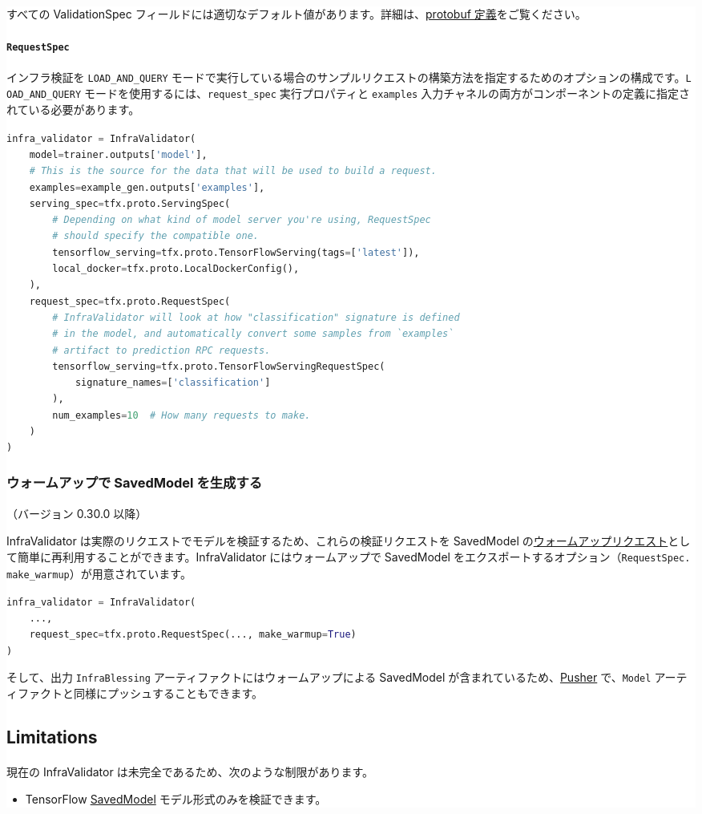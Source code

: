すべての ValidationSpec フィールドには適切なデフォルト値があります。詳細は、[protobuf 定義](https://github.com/tensorflow/tfx/blob/master/tfx/proto/infra_validator.proto)をご覧ください。

#### `RequestSpec`

インフラ検証を `LOAD_AND_QUERY` モードで実行している場合のサンプルリクエストの構築方法を指定するためのオプションの構成です。`LOAD_AND_QUERY` モードを使用するには、`request_spec` 実行プロパティと `examples` 入力チャネルの両方がコンポーネントの定義に指定されている必要があります。

```python
infra_validator = InfraValidator(
    model=trainer.outputs['model'],
    # This is the source for the data that will be used to build a request.
    examples=example_gen.outputs['examples'],
    serving_spec=tfx.proto.ServingSpec(
        # Depending on what kind of model server you're using, RequestSpec
        # should specify the compatible one.
        tensorflow_serving=tfx.proto.TensorFlowServing(tags=['latest']),
        local_docker=tfx.proto.LocalDockerConfig(),
    ),
    request_spec=tfx.proto.RequestSpec(
        # InfraValidator will look at how "classification" signature is defined
        # in the model, and automatically convert some samples from `examples`
        # artifact to prediction RPC requests.
        tensorflow_serving=tfx.proto.TensorFlowServingRequestSpec(
            signature_names=['classification']
        ),
        num_examples=10  # How many requests to make.
    )
)
```

### ウォームアップで SavedModel を生成する

（バージョン 0.30.0 以降）

InfraValidator は実際のリクエストでモデルを検証するため、これらの検証リクエストを SavedModel の[ウォームアップリクエスト](https://www.tensorflow.org/tfx/serving/saved_model_warmup)として簡単に再利用することができます。InfraValidator にはウォームアップで SavedModel をエクスポートするオプション（`RequestSpec.make_warmup`）が用意されています。

```python
infra_validator = InfraValidator(
    ...,
    request_spec=tfx.proto.RequestSpec(..., make_warmup=True)
)
```

そして、出力 `InfraBlessing` アーティファクトにはウォームアップによる SavedModel が含まれているため、[Pusher](pusher.md) で、`Model` アーティファクトと同様にプッシュすることもできます。

## Limitations

現在の InfraValidator は未完全であるため、次のような制限があります。

- TensorFlow [SavedModel](/guide/saved_model) モデル形式のみを検証できます。
